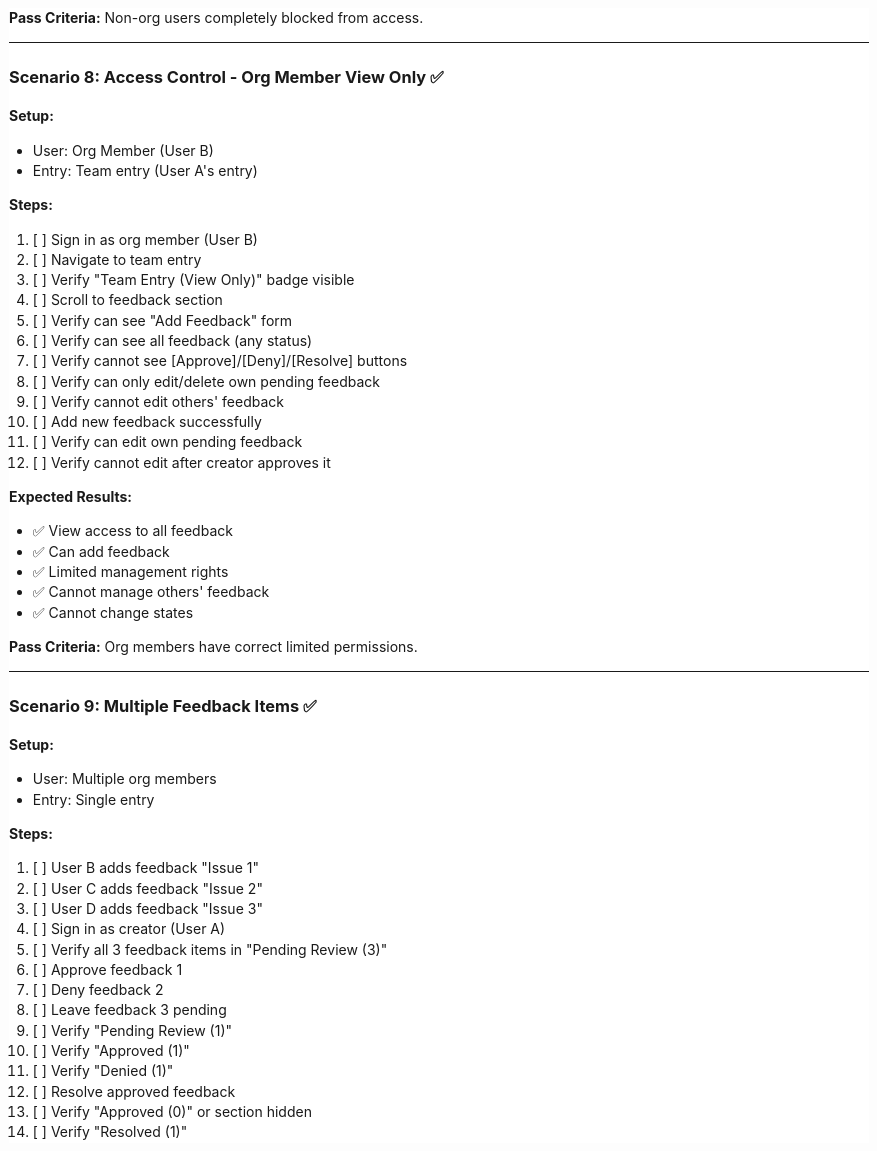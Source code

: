 **Pass Criteria:** Non-org users completely blocked from access.

---

### Scenario 8: Access Control - Org Member View Only ✅

**Setup:**
- User: Org Member (User B)
- Entry: Team entry (User A's entry)

**Steps:**
1. [ ] Sign in as org member (User B)
2. [ ] Navigate to team entry
3. [ ] Verify "Team Entry (View Only)" badge visible
4. [ ] Scroll to feedback section
5. [ ] Verify can see "Add Feedback" form
6. [ ] Verify can see all feedback (any status)
7. [ ] Verify cannot see [Approve]/[Deny]/[Resolve] buttons
8. [ ] Verify can only edit/delete own pending feedback
9. [ ] Verify cannot edit others' feedback
10. [ ] Add new feedback successfully
11. [ ] Verify can edit own pending feedback
12. [ ] Verify cannot edit after creator approves it

**Expected Results:**
- ✅ View access to all feedback
- ✅ Can add feedback
- ✅ Limited management rights
- ✅ Cannot manage others' feedback
- ✅ Cannot change states

**Pass Criteria:** Org members have correct limited permissions.

---

### Scenario 9: Multiple Feedback Items ✅

**Setup:**
- User: Multiple org members
- Entry: Single entry

**Steps:**
1. [ ] User B adds feedback "Issue 1"
2. [ ] User C adds feedback "Issue 2"
3. [ ] User D adds feedback "Issue 3"
4. [ ] Sign in as creator (User A)
5. [ ] Verify all 3 feedback items in "Pending Review (3)"
6. [ ] Approve feedback 1
7. [ ] Deny feedback 2
8. [ ] Leave feedback 3 pending
9. [ ] Verify "Pending Review (1)"
10. [ ] Verify "Approved (1)"
11. [ ] Verify "Denied (1)"
12. [ ] Resolve approved feedback
13. [ ] Verify "Approved (0)" or section hidden
14. [ ] Verify "Resolved (1)"
